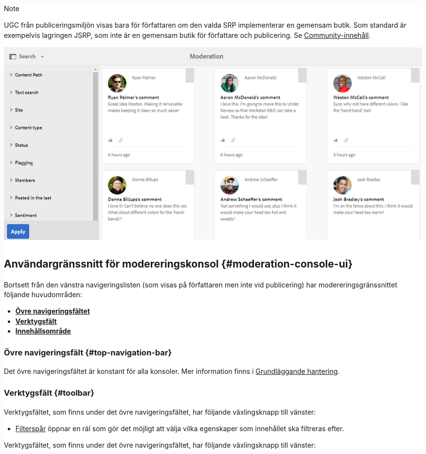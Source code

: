 >[!NOTE]
>
>UGC från publiceringsmiljön visas bara för författaren om den valda SRP implementerar en gemensam butik. Som standard är exempelvis lagringen JSRP, som inte är en gemensam butik för författare och publicering. Se [Community-innehåll](working-with-srp.md).

![moderationkonsoleförfattare](assets/moderationconsoleauthor.png)

## Användargränssnitt för modereringskonsol {#moderation-console-ui}

Bortsett från den vänstra navigeringslisten (som visas på författaren men inte vid publicering) har modereringsgränssnittet följande huvudområden:

* **[Övre navigeringsfältet](#top-navigation-bar)**
* **[Verktygsfält](#toolbar)**
* **[Innehållsområde](#content-area)**

### Övre navigeringsfält {#top-navigation-bar}

Det övre navigeringsfältet är konstant för alla konsoler. Mer information finns i [Grundläggande hantering](../../help/sites-authoring/basic-handling.md).

### Verktygsfält {#toolbar}

Verktygsfältet, som finns under det övre navigeringsfältet, har följande växlingsknapp till vänster:

* [Filterspår](moderation.md#filter-rail) öppnar en räl som gör det möjligt att välja vilka egenskaper som innehållet ska filtreras efter.

Verktygsfältet, som finns under det övre navigeringsfältet, har följande växlingsknapp till vänster:
